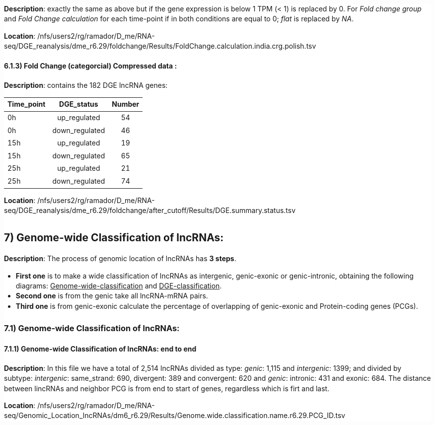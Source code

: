**Description**: exactly the same as above but if the gene expression is below 1 TPM (< 1) is replaced by 0. For *Fold change group* and *Fold Change calculation* for each time-point if in both conditions are equal to 0; *flat* is replaced by *NA*.

**Location**:
/nfs/users2/rg/ramador/D_me/RNA-seq/DGE_reanalysis/dme_r6.29/foldchange/Results/FoldChange.calculation.india.crg.polish.tsv

#### 6.1.3) Fold Change (categorcial) Compressed data :

**Description**: contains the 182 DGE lncRNA genes:

| Time_point   |     DGE_status     | Number |
|----------|:-------------:| :-------------:|
| 0h | up_regulated | 54 |
| 0h | down_regulated | 46 |
| 15h | up_regulated | 19 |
| 15h | down_regulated | 65 |
| 25h | up_regulated | 21 |
| 25h | down_regulated | 74|


**Location**: /nfs/users2/rg/ramador/D_me/RNA-seq/DGE_reanalysis/dme_r6.29/foldchange/after_cutoff/Results/DGE.summary.status.tsv


## 7) <a id='location'></a> Genome-wide Classification of lncRNAs:

**Description**: The process of genomic location of lncRNAs has **3 steps**.
* **First one** is to make a wide classification of lncRNAs as intergenic, genic-exonic or genic-intronic, obtaining the following diagrams: [Genome-wide-classification](https://public-docs.crg.es/rguigo/Data/ramador/dme/RNA-seq/dm6-r6.29/Genomic_location/Summary.Genome.Wide.lncRNA.r6.29.newcolors.pdf) and [DGE-classification](https://public-docs.crg.es/rguigo/Data/ramador/dme/RNA-seq/dm6-r6.29/Genomic_location/lncRNA.r6.29.DGE.newcolors.cutoff.pdf).
* **Second one** is from the genic take all lncRNA-mRNA pairs.
* **Third one** is from genic-exonic calculate the percentage of overlapping of genic-exonic and Protein-coding genes (PCGs).

### 7.1) Genome-wide Classification of lncRNAs:

#### 7.1.1) Genome-wide Classification of lncRNAs: end to end

**Description**: In this file we have a total of 2,514 lncRNAs divided as type: *genic*: 1,115 and *intergenic*: 1399; and divided by subtype: *intergenic*: same_strand: 690, divergent: 389 and convergent: 620 and *genic*: intronic: 431 and exonic: 684. The distance between lincRNAs and neighbor PCG is from end to start of genes, regardless which is firt and last.

**Location**: /nfs/users2/rg/ramador/D_me/RNA-seq/Genomic_Location_lncRNAs/dm6_r6.29/Results/Genome.wide.classification.name.r6.29.PCG_ID.tsv
